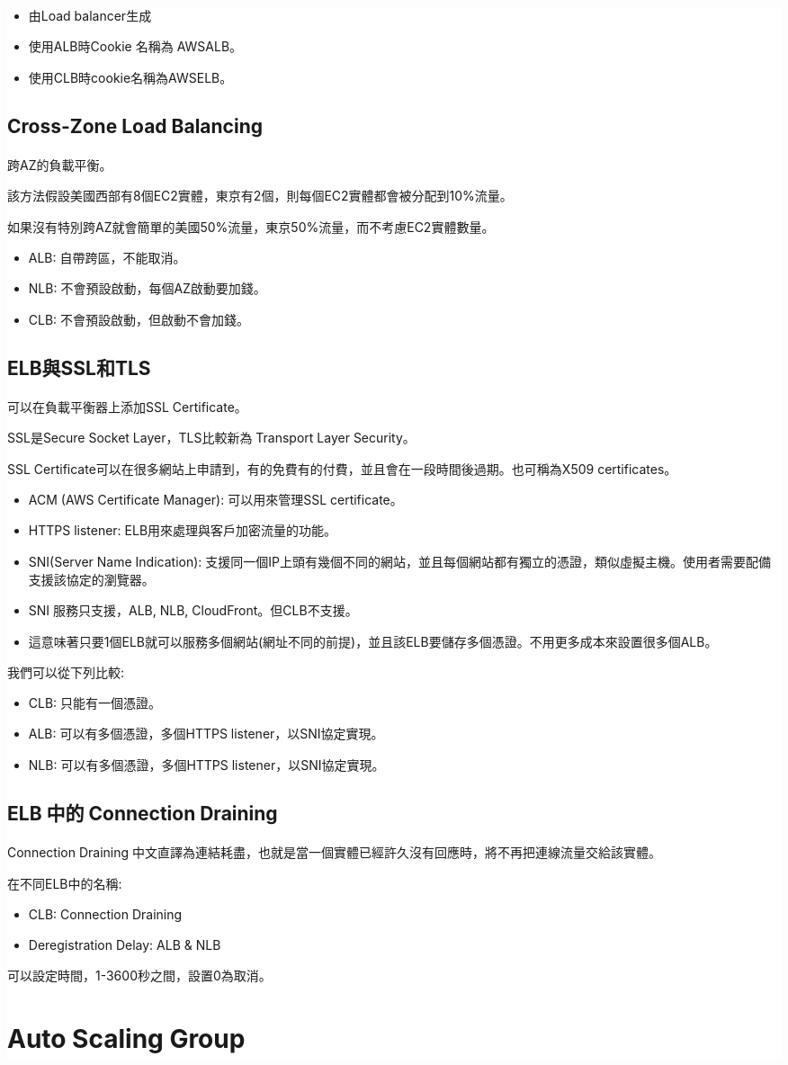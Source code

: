 * 由Load balancer生成

* 使用ALB時Cookie 名稱為 AWSALB。

* 使用CLB時cookie名稱為AWSELB。

## Cross-Zone Load Balancing

跨AZ的負載平衡。

該方法假設美國西部有8個EC2實體，東京有2個，則每個EC2實體都會被分配到10%流量。

如果沒有特別跨AZ就會簡單的美國50%流量，東京50%流量，而不考慮EC2實體數量。

* ALB: 自帶跨區，不能取消。

* NLB: 不會預設啟動，每個AZ啟動要加錢。

* CLB: 不會預設啟動，但啟動不會加錢。

## ELB與SSL和TLS

可以在負載平衡器上添加SSL Certificate。

SSL是Secure Socket Layer，TLS比較新為 Transport Layer Security。

SSL Certificate可以在很多網站上申請到，有的免費有的付費，並且會在一段時間後過期。也可稱為X509 certificates。

* ACM (AWS Certificate Manager): 可以用來管理SSL certificate。

* HTTPS listener: ELB用來處理與客戶加密流量的功能。

* SNI(Server Name Indication): 支援同一個IP上頭有幾個不同的網站，並且每個網站都有獨立的憑證，類似虛擬主機。使用者需要配備支援該協定的瀏覽器。

* SNI 服務只支援，ALB, NLB, CloudFront。但CLB不支援。

* 這意味著只要1個ELB就可以服務多個網站(網址不同的前提)，並且該ELB要儲存多個憑證。不用更多成本來設置很多個ALB。

我們可以從下列比較:

* CLB: 只能有一個憑證。

* ALB: 可以有多個憑證，多個HTTPS listener，以SNI協定實現。

* NLB: 可以有多個憑證，多個HTTPS listener，以SNI協定實現。

## ELB 中的 Connection Draining 

Connection Draining 中文直譯為連結耗盡，也就是當一個實體已經許久沒有回應時，將不再把連線流量交給該實體。

在不同ELB中的名稱:

* CLB: Connection Draining

* Deregistration Delay: ALB & NLB

可以設定時間，1-3600秒之間，設置0為取消。

# Auto Scaling Group
